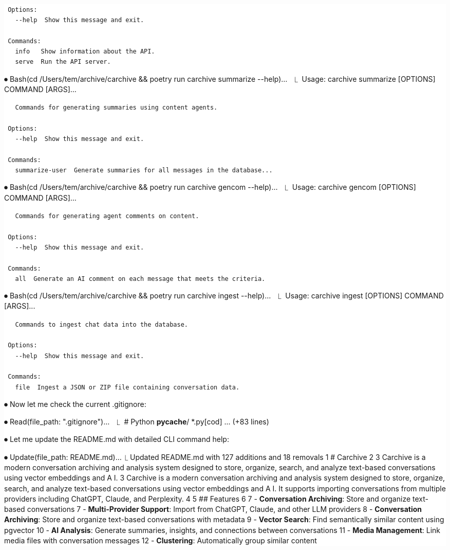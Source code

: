      Options:
       --help  Show this message and exit.

     Commands:
       info   Show information about the API.
       serve  Run the API server.

⏺ Bash(cd /Users/tem/archive/carchive && poetry run carchive summarize --help)…
  ⎿  Usage: carchive summarize [OPTIONS] COMMAND [ARGS]...

       Commands for generating summaries using content agents.

     Options:
       --help  Show this message and exit.

     Commands:
       summarize-user  Generate summaries for all messages in the database...

⏺ Bash(cd /Users/tem/archive/carchive && poetry run carchive gencom --help)…
  ⎿  Usage: carchive gencom [OPTIONS] COMMAND [ARGS]...

       Commands for generating agent comments on content.

     Options:
       --help  Show this message and exit.

     Commands:
       all  Generate an AI comment on each message that meets the criteria.

⏺ Bash(cd /Users/tem/archive/carchive && poetry run carchive ingest --help)…
  ⎿  Usage: carchive ingest [OPTIONS] COMMAND [ARGS]...

       Commands to ingest chat data into the database.

     Options:
       --help  Show this message and exit.

     Commands:
       file  Ingest a JSON or ZIP file containing conversation data.

⏺ Now let me check the current .gitignore:

⏺ Read(file_path: ".gitignore")…
  ⎿  # Python
     __pycache__/
     *.py[cod]
     ... (+83 lines)

⏺ Let me update the README.md with detailed CLI command help:

⏺ Update(file_path: README.md)…
  ⎿ Updated README.md with 127 additions and 18 removals
      1  # Carchive
      2
      3  Carchive is a modern conversation archiving and analysis system designed to store, organize, search, and analyze text-based conversations using vector embeddings and A
        I.
      3  Carchive is a modern conversation archiving and analysis system designed to store, organize, search, and analyze text-based conversations using vector embeddings and A
        I. It supports importing conversations from multiple providers including ChatGPT, Claude, and Perplexity.
      4
      5  ## Features
      6
      7  - **Conversation Archiving**: Store and organize text-based conversations
      7  - **Multi-Provider Support**: Import from ChatGPT, Claude, and other LLM providers
      8  - **Conversation Archiving**: Store and organize text-based conversations with metadata
      9  - **Vector Search**: Find semantically similar content using pgvector
     10  - **AI Analysis**: Generate summaries, insights, and connections between conversations
     11  - **Media Management**: Link media files with conversation messages
     12  - **Clustering**: Automatically group similar content